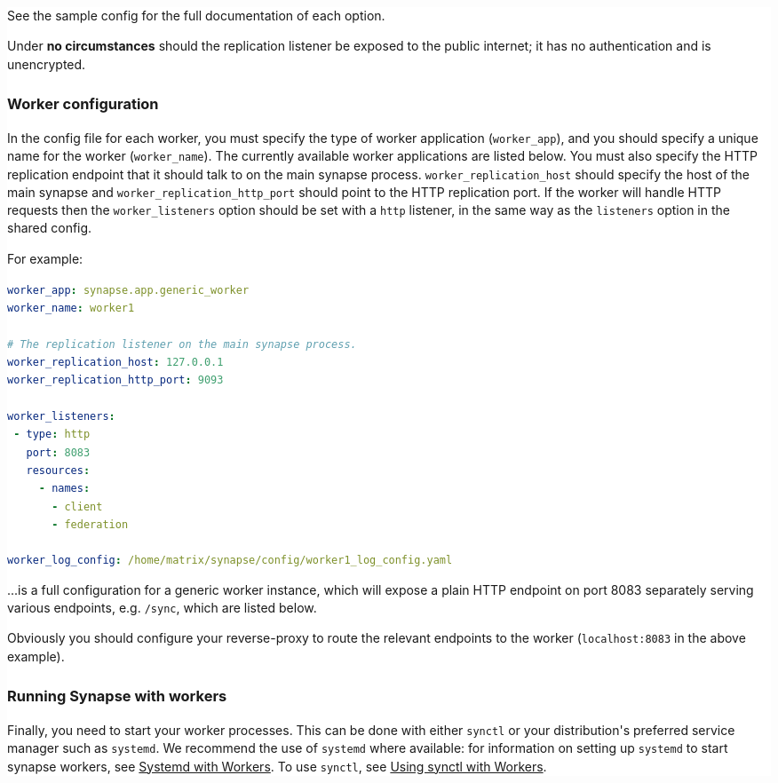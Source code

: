 See the sample config for the full documentation of each option.

Under **no circumstances** should the replication listener be exposed to the
public internet; it has no authentication and is unencrypted.


### Worker configuration

In the config file for each worker, you must specify the type of worker
application (`worker_app`), and you should specify a unique name for the worker
(`worker_name`). The currently available worker applications are listed below.
You must also specify the HTTP replication endpoint that it should talk to on
the main synapse process.  `worker_replication_host` should specify the host of
the main synapse and `worker_replication_http_port` should point to the HTTP
replication port. If the worker will handle HTTP requests then the
`worker_listeners` option should be set with a `http` listener, in the same way
as the `listeners` option in the shared config.

For example:

```yaml
worker_app: synapse.app.generic_worker
worker_name: worker1

# The replication listener on the main synapse process.
worker_replication_host: 127.0.0.1
worker_replication_http_port: 9093

worker_listeners:
 - type: http
   port: 8083
   resources:
     - names:
       - client
       - federation

worker_log_config: /home/matrix/synapse/config/worker1_log_config.yaml
```

...is a full configuration for a generic worker instance, which will expose a
plain HTTP endpoint on port 8083 separately serving various endpoints, e.g.
`/sync`, which are listed below.

Obviously you should configure your reverse-proxy to route the relevant
endpoints to the worker (`localhost:8083` in the above example).


### Running Synapse with workers

Finally, you need to start your worker processes. This can be done with either
`synctl` or your distribution's preferred service manager such as `systemd`. We
recommend the use of `systemd` where available: for information on setting up
`systemd` to start synapse workers, see
[Systemd with Workers](systemd-with-workers). To use `synctl`, see
[Using synctl with Workers](synctl_workers.md).
